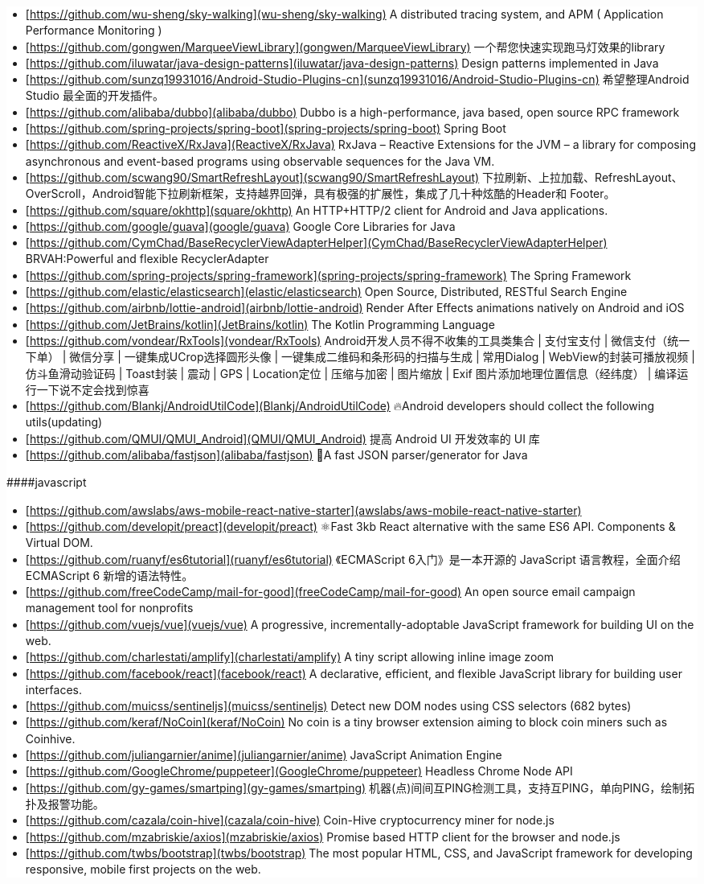 * [https://github.com/wu-sheng/sky-walking](wu-sheng/sky-walking) A distributed tracing system, and APM ( Application Performance Monitoring )
* [https://github.com/gongwen/MarqueeViewLibrary](gongwen/MarqueeViewLibrary) 一个帮您快速实现跑马灯效果的library
* [https://github.com/iluwatar/java-design-patterns](iluwatar/java-design-patterns) Design patterns implemented in Java
* [https://github.com/sunzq19931016/Android-Studio-Plugins-cn](sunzq19931016/Android-Studio-Plugins-cn) 希望整理Android Studio 最全面的开发插件。
* [https://github.com/alibaba/dubbo](alibaba/dubbo) Dubbo is a high-performance, java based, open source RPC framework
* [https://github.com/spring-projects/spring-boot](spring-projects/spring-boot) Spring Boot
* [https://github.com/ReactiveX/RxJava](ReactiveX/RxJava) RxJava – Reactive Extensions for the JVM – a library for composing asynchronous and event-based programs using observable sequences for the Java VM.
* [https://github.com/scwang90/SmartRefreshLayout](scwang90/SmartRefreshLayout) 下拉刷新、上拉加载、RefreshLayout、OverScroll，Android智能下拉刷新框架，支持越界回弹，具有极强的扩展性，集成了几十种炫酷的Header和 Footer。
* [https://github.com/square/okhttp](square/okhttp) An HTTP+HTTP/2 client for Android and Java applications.
* [https://github.com/google/guava](google/guava) Google Core Libraries for Java
* [https://github.com/CymChad/BaseRecyclerViewAdapterHelper](CymChad/BaseRecyclerViewAdapterHelper) BRVAH:Powerful and flexible RecyclerAdapter
* [https://github.com/spring-projects/spring-framework](spring-projects/spring-framework) The Spring Framework
* [https://github.com/elastic/elasticsearch](elastic/elasticsearch) Open Source, Distributed, RESTful Search Engine
* [https://github.com/airbnb/lottie-android](airbnb/lottie-android) Render After Effects animations natively on Android and iOS
* [https://github.com/JetBrains/kotlin](JetBrains/kotlin) The Kotlin Programming Language
* [https://github.com/vondear/RxTools](vondear/RxTools) Android开发人员不得不收集的工具类集合 | 支付宝支付 | 微信支付（统一下单） | 微信分享 | 一键集成UCrop选择圆形头像 | 一键集成二维码和条形码的扫描与生成 | 常用Dialog | WebView的封装可播放视频 | 仿斗鱼滑动验证码 | Toast封装 | 震动 | GPS | Location定位 | 压缩与加密 | 图片缩放 | Exif 图片添加地理位置信息（经纬度） | 编译运行一下说不定会找到惊喜
* [https://github.com/Blankj/AndroidUtilCode](Blankj/AndroidUtilCode) 🔥Android developers should collect the following utils(updating)
* [https://github.com/QMUI/QMUI_Android](QMUI/QMUI_Android) 提高 Android UI 开发效率的 UI 库
* [https://github.com/alibaba/fastjson](alibaba/fastjson) 🚄A fast JSON parser/generator for Java

####javascript
* [https://github.com/awslabs/aws-mobile-react-native-starter](awslabs/aws-mobile-react-native-starter)
* [https://github.com/developit/preact](developit/preact) ⚛️Fast 3kb React alternative with the same ES6 API. Components &amp; Virtual DOM.
* [https://github.com/ruanyf/es6tutorial](ruanyf/es6tutorial) 《ECMAScript 6入门》是一本开源的 JavaScript 语言教程，全面介绍 ECMAScript 6 新增的语法特性。
* [https://github.com/freeCodeCamp/mail-for-good](freeCodeCamp/mail-for-good) An open source email campaign management tool for nonprofits
* [https://github.com/vuejs/vue](vuejs/vue) A progressive, incrementally-adoptable JavaScript framework for building UI on the web.
* [https://github.com/charlestati/amplify](charlestati/amplify) A tiny script allowing inline image zoom
* [https://github.com/facebook/react](facebook/react) A declarative, efficient, and flexible JavaScript library for building user interfaces.
* [https://github.com/muicss/sentineljs](muicss/sentineljs) Detect new DOM nodes using CSS selectors (682 bytes)
* [https://github.com/keraf/NoCoin](keraf/NoCoin) No coin is a tiny browser extension aiming to block coin miners such as Coinhive.
* [https://github.com/juliangarnier/anime](juliangarnier/anime) JavaScript Animation Engine
* [https://github.com/GoogleChrome/puppeteer](GoogleChrome/puppeteer) Headless Chrome Node API
* [https://github.com/gy-games/smartping](gy-games/smartping) 机器(点)间间互PING检测工具，支持互PING，单向PING，绘制拓扑及报警功能。
* [https://github.com/cazala/coin-hive](cazala/coin-hive) Coin-Hive cryptocurrency miner for node.js
* [https://github.com/mzabriskie/axios](mzabriskie/axios) Promise based HTTP client for the browser and node.js
* [https://github.com/twbs/bootstrap](twbs/bootstrap) The most popular HTML, CSS, and JavaScript framework for developing responsive, mobile first projects on the web.
